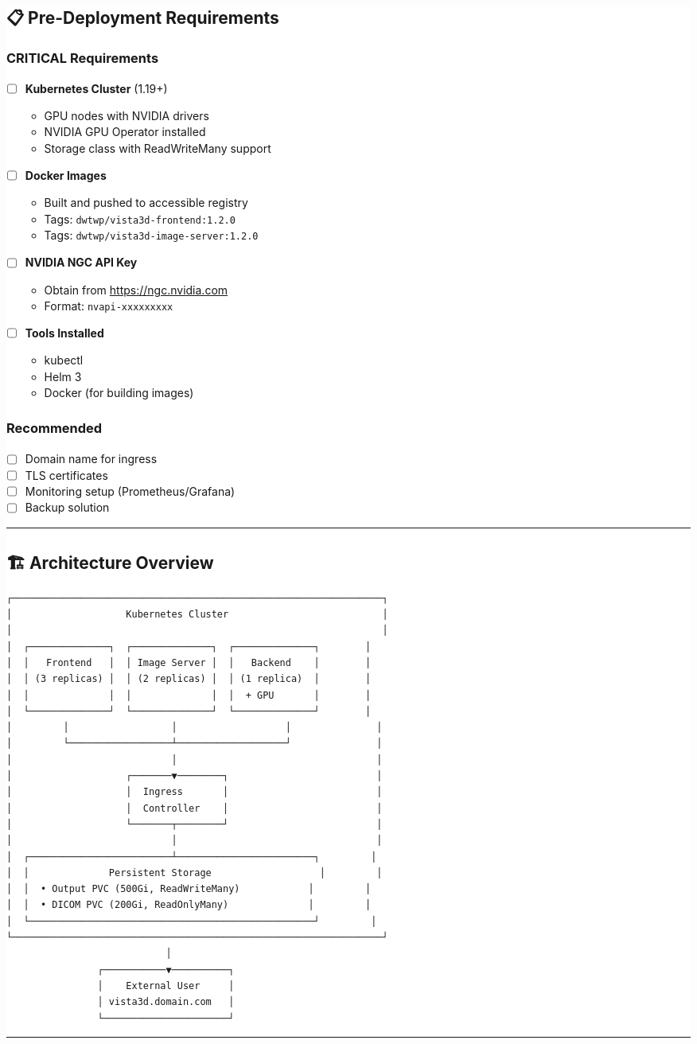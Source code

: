 
## 📋 Pre-Deployment Requirements

### **CRITICAL Requirements**
- [ ] **Kubernetes Cluster** (1.19+)
  - GPU nodes with NVIDIA drivers
  - NVIDIA GPU Operator installed
  - Storage class with ReadWriteMany support
  
- [ ] **Docker Images**
  - Built and pushed to accessible registry
  - Tags: `dwtwp/vista3d-frontend:1.2.0`
  - Tags: `dwtwp/vista3d-image-server:1.2.0`
  
- [ ] **NVIDIA NGC API Key**
  - Obtain from https://ngc.nvidia.com
  - Format: `nvapi-xxxxxxxxx`
  
- [ ] **Tools Installed**
  - kubectl
  - Helm 3
  - Docker (for building images)

### **Recommended**
- [ ] Domain name for ingress
- [ ] TLS certificates
- [ ] Monitoring setup (Prometheus/Grafana)
- [ ] Backup solution

---

## 🏗️ Architecture Overview

```
┌─────────────────────────────────────────────────────────────────┐
│                    Kubernetes Cluster                           │
│                                                                 │
│  ┌──────────────┐  ┌──────────────┐  ┌──────────────┐        │
│  │   Frontend   │  │ Image Server │  │   Backend    │        │
│  │ (3 replicas) │  │ (2 replicas) │  │ (1 replica)  │        │
│  │              │  │              │  │  + GPU       │        │
│  └──────────────┘  └──────────────┘  └──────────────┘        │
│         │                  │                   │               │
│         └──────────────────┴───────────────────┘               │
│                            │                                   │
│                    ┌───────▼────────┐                          │
│                    │  Ingress       │                          │
│                    │  Controller    │                          │
│                    └───────┬────────┘                          │
│                            │                                   │
│  ┌─────────────────────────┴────────────────────────┐         │
│  │              Persistent Storage                   │         │
│  │  • Output PVC (500Gi, ReadWriteMany)            │         │
│  │  • DICOM PVC (200Gi, ReadOnlyMany)              │         │
│  └──────────────────────────────────────────────────┘         │
└─────────────────────────────────────────────────────────────────┘
                            │
                ┌───────────▼──────────┐
                │    External User     │
                │ vista3d.domain.com   │
                └──────────────────────┘
```

---